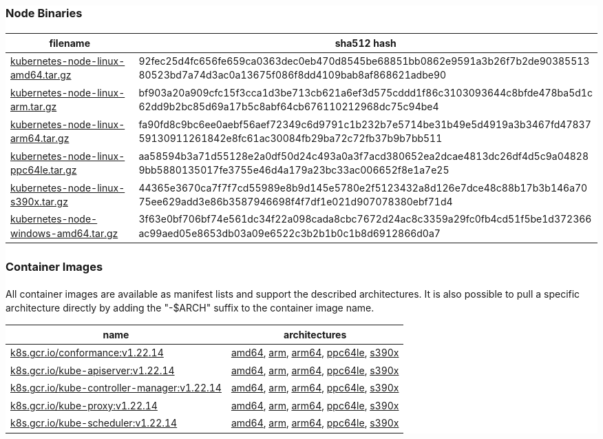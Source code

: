### Node Binaries

filename | sha512 hash
-------- | -----------
[kubernetes-node-linux-amd64.tar.gz](https://dl.k8s.io/v1.22.14/kubernetes-node-linux-amd64.tar.gz) | 92fec25d4fc656fe659ca0363dec0eb470d8545be68851bb0862e9591a3b26f7b2de9038551380523bd7a74d3ac0a13675f086f8dd4109bab8af868621adbe90
[kubernetes-node-linux-arm.tar.gz](https://dl.k8s.io/v1.22.14/kubernetes-node-linux-arm.tar.gz) | bf903a20a909cfc15f3cca1d3be713cb621a6ef3d575cddd1f86c3103093644c8bfde478ba5d1c62dd9b2bc85d69a17b5c8abf64cb676110212968dc75c94be4
[kubernetes-node-linux-arm64.tar.gz](https://dl.k8s.io/v1.22.14/kubernetes-node-linux-arm64.tar.gz) | fa90fd8c9bc6ee0aebf56aef72349c6d9791c1b232b7e5714be31b49e5d4919a3b3467fd4783759130911261842e8fc61ac30084fb29ba72c72fb37b9b7bb511
[kubernetes-node-linux-ppc64le.tar.gz](https://dl.k8s.io/v1.22.14/kubernetes-node-linux-ppc64le.tar.gz) | aa58594b3a71d55128e2a0df50d24c493a0a3f7acd380652ea2dcae4813dc26df4d5c9a048289bb5880135017fe3755e46d4a179a23bc33ac006652f8e1a7e25
[kubernetes-node-linux-s390x.tar.gz](https://dl.k8s.io/v1.22.14/kubernetes-node-linux-s390x.tar.gz) | 44365e3670ca7f7f7cd55989e8b9d145e5780e2f5123432a8d126e7dce48c88b17b3b146a7075ee629add3e86b3587946698f4f7df1e021d907078380ebf71d4
[kubernetes-node-windows-amd64.tar.gz](https://dl.k8s.io/v1.22.14/kubernetes-node-windows-amd64.tar.gz) | 3f63e0bf706bf74e561dc34f22a098cada8cbc7672d24ac8c3359a29fc0fb4cd51f5be1d372366ac99aed05e8653db03a09e6522c3b2b1b0c1b8d6912866d0a7

### Container Images

All container images are available as manifest lists and support the described
architectures. It is also possible to pull a specific architecture directly by
adding the "-$ARCH" suffix  to the container image name.

name | architectures
---- | -------------
[k8s.gcr.io/conformance:v1.22.14](https://console.cloud.google.com/gcr/images/k8s-artifacts-prod/us/conformance) | [amd64](https://console.cloud.google.com/gcr/images/k8s-artifacts-prod/us/conformance-amd64), [arm](https://console.cloud.google.com/gcr/images/k8s-artifacts-prod/us/conformance-arm), [arm64](https://console.cloud.google.com/gcr/images/k8s-artifacts-prod/us/conformance-arm64), [ppc64le](https://console.cloud.google.com/gcr/images/k8s-artifacts-prod/us/conformance-ppc64le), [s390x](https://console.cloud.google.com/gcr/images/k8s-artifacts-prod/us/conformance-s390x)
[k8s.gcr.io/kube-apiserver:v1.22.14](https://console.cloud.google.com/gcr/images/k8s-artifacts-prod/us/kube-apiserver) | [amd64](https://console.cloud.google.com/gcr/images/k8s-artifacts-prod/us/kube-apiserver-amd64), [arm](https://console.cloud.google.com/gcr/images/k8s-artifacts-prod/us/kube-apiserver-arm), [arm64](https://console.cloud.google.com/gcr/images/k8s-artifacts-prod/us/kube-apiserver-arm64), [ppc64le](https://console.cloud.google.com/gcr/images/k8s-artifacts-prod/us/kube-apiserver-ppc64le), [s390x](https://console.cloud.google.com/gcr/images/k8s-artifacts-prod/us/kube-apiserver-s390x)
[k8s.gcr.io/kube-controller-manager:v1.22.14](https://console.cloud.google.com/gcr/images/k8s-artifacts-prod/us/kube-controller-manager) | [amd64](https://console.cloud.google.com/gcr/images/k8s-artifacts-prod/us/kube-controller-manager-amd64), [arm](https://console.cloud.google.com/gcr/images/k8s-artifacts-prod/us/kube-controller-manager-arm), [arm64](https://console.cloud.google.com/gcr/images/k8s-artifacts-prod/us/kube-controller-manager-arm64), [ppc64le](https://console.cloud.google.com/gcr/images/k8s-artifacts-prod/us/kube-controller-manager-ppc64le), [s390x](https://console.cloud.google.com/gcr/images/k8s-artifacts-prod/us/kube-controller-manager-s390x)
[k8s.gcr.io/kube-proxy:v1.22.14](https://console.cloud.google.com/gcr/images/k8s-artifacts-prod/us/kube-proxy) | [amd64](https://console.cloud.google.com/gcr/images/k8s-artifacts-prod/us/kube-proxy-amd64), [arm](https://console.cloud.google.com/gcr/images/k8s-artifacts-prod/us/kube-proxy-arm), [arm64](https://console.cloud.google.com/gcr/images/k8s-artifacts-prod/us/kube-proxy-arm64), [ppc64le](https://console.cloud.google.com/gcr/images/k8s-artifacts-prod/us/kube-proxy-ppc64le), [s390x](https://console.cloud.google.com/gcr/images/k8s-artifacts-prod/us/kube-proxy-s390x)
[k8s.gcr.io/kube-scheduler:v1.22.14](https://console.cloud.google.com/gcr/images/k8s-artifacts-prod/us/kube-scheduler) | [amd64](https://console.cloud.google.com/gcr/images/k8s-artifacts-prod/us/kube-scheduler-amd64), [arm](https://console.cloud.google.com/gcr/images/k8s-artifacts-prod/us/kube-scheduler-arm), [arm64](https://console.cloud.google.com/gcr/images/k8s-artifacts-prod/us/kube-scheduler-arm64), [ppc64le](https://console.cloud.google.com/gcr/images/k8s-artifacts-prod/us/kube-scheduler-ppc64le), [s390x](https://console.cloud.google.com/gcr/images/k8s-artifacts-prod/us/kube-scheduler-s390x)